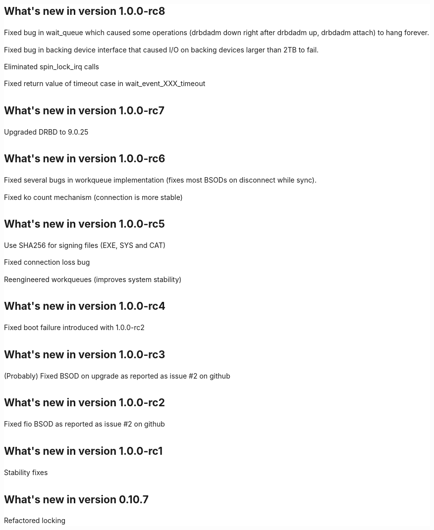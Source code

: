 What's new in version 1.0.0-rc8
-------------------------------

Fixed bug in wait_queue which caused some operations (drbdadm down right
after drbdadm up, drbdadm attach) to hang forever.

Fixed bug in backing device interface that caused I/O on backing devices
larger than 2TB to fail.

Eliminated spin_lock_irq calls

Fixed return value of timeout case in wait_event_XXX_timeout

What's new in version 1.0.0-rc7
-------------------------------

Upgraded DRBD to 9.0.25

What's new in version 1.0.0-rc6
-------------------------------

Fixed several bugs in workqueue implementation (fixes most BSODs
on disconnect while sync).

Fixed ko count mechanism (connection is more stable)

What's new in version 1.0.0-rc5
-------------------------------

Use SHA256 for signing files (EXE, SYS and CAT)

Fixed connection loss bug

Reengineered workqueues (improves system stability)

What's new in version 1.0.0-rc4
-------------------------------

Fixed boot failure introduced with 1.0.0-rc2

What's new in version 1.0.0-rc3
-------------------------------

(Probably) Fixed BSOD on upgrade as reported as issue #2 on github

What's new in version 1.0.0-rc2
-------------------------------

Fixed fio BSOD as reported as issue #2 on github

What's new in version 1.0.0-rc1
-------------------------------

Stability fixes

What's new in version 0.10.7
----------------------------

Refactored locking
